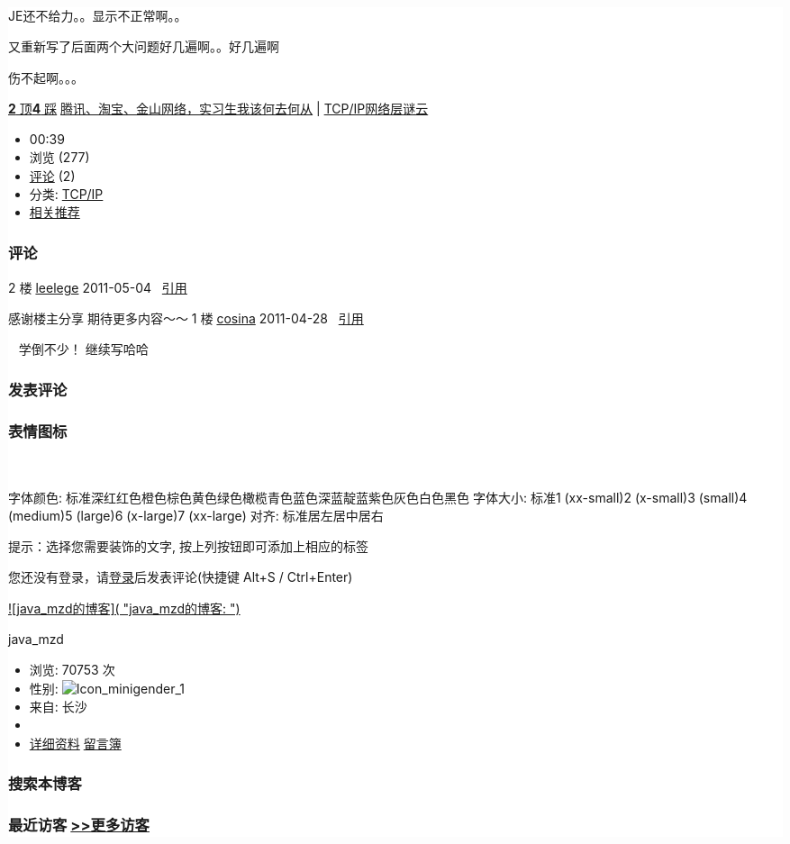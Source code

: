 JE还不给力。。显示不正常啊。。

又重新写了后面两个大问题好几遍啊。。好几遍啊

伤不起啊。。。

[**2**
顶](http://java-mzd.iteye.com/blog/1019089#)[**4**
踩](http://java-mzd.iteye.com/blog/1019089#)
[腾讯、淘宝、金山网络，实习生我该何去何从](http://java-mzd.iteye.com/blog/1050043 "腾讯、淘宝、金山网络，实习生我该何去何从") | [TCP/IP网络层谜云](http://java-mzd.iteye.com/blog/1019088 "TCP/IP网络层谜云")

* 00:39
* 浏览 (277)
* [评论](http://java-mzd.iteye.com/blog/1019089#comments) (2)
* 分类: [TCP/IP](http://java-mzd.iteye.com/category/153171)
* [相关推荐](http://www.iteye.com/wiki/topic/1019089)
### 评论

[]()

2 楼 [leelege](http://leelege.iteye.com/) 2011-05-04   [引用](http://java-mzd.iteye.com/blog/1019089#)

感谢楼主分享 期待更多内容～～
1 楼 [cosina](http://cosina.iteye.com/) 2011-04-28   [引用](http://java-mzd.iteye.com/blog/1019089#)

![]()   学倒不少！ 继续写哈哈

### 发表评论

### 表情图标

![]()![]()![]()![]()![]()![]()![]()![]()![]()![]()![]()![]()![]()![]()![]()![]()![]()![]()![]()![]()

字体颜色: 标准深红红色橙色棕色黄色绿色橄榄青色蓝色深蓝靛蓝紫色灰色白色黑色 字体大小: 标准1 (xx-small)2 (x-small)3 (small)4 (medium)5 (large)6 (x-large)7 (xx-large) 对齐: 标准居左居中居右

提示：选择您需要装饰的文字, 按上列按钮即可添加上相应的标签

您还没有登录，请[登录](http://java-mzd.iteye.com/login)后发表评论(快捷键 Alt+S / Ctrl+Enter)

[![java_mzd的博客]( "java_mzd的博客: ")](http://java-mzd.iteye.com/)

java_mzd

* 浏览: 70753 次
* 性别: ![Icon_minigender_1]( "男")
* 来自: 长沙
* ![]()
* [详细资料](http://java-mzd.iteye.com/blog/profile) [留言簿](http://java-mzd.iteye.com/blog/guest_book)

### 搜索本博客
### 最近访客 [>>更多访客](http://java-mzd.iteye.com/blog/user_visits)
